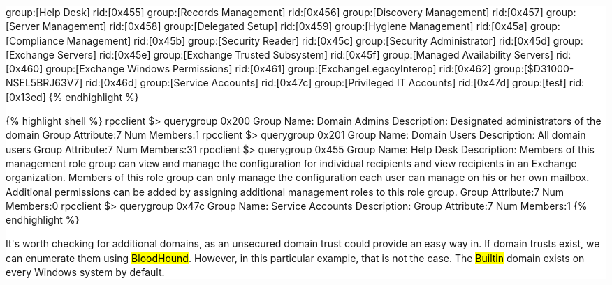 group:[Help Desk] rid:[0x455]
group:[Records Management] rid:[0x456]
group:[Discovery Management] rid:[0x457]
group:[Server Management] rid:[0x458]
group:[Delegated Setup] rid:[0x459]
group:[Hygiene Management] rid:[0x45a]
group:[Compliance Management] rid:[0x45b]
group:[Security Reader] rid:[0x45c]
group:[Security Administrator] rid:[0x45d]
group:[Exchange Servers] rid:[0x45e]
group:[Exchange Trusted Subsystem] rid:[0x45f]
group:[Managed Availability Servers] rid:[0x460]
group:[Exchange Windows Permissions] rid:[0x461]
group:[ExchangeLegacyInterop] rid:[0x462]
group:[$D31000-NSEL5BRJ63V7] rid:[0x46d]
group:[Service Accounts] rid:[0x47c]
group:[Privileged IT Accounts] rid:[0x47d]
group:[test] rid:[0x13ed]
{% endhighlight %}



{% highlight shell %}
rpcclient $> querygroup 0x200
        Group Name:     Domain Admins
        Description:    Designated administrators of the domain
        Group Attribute:7
        Num Members:1
rpcclient $> querygroup 0x201
        Group Name:     Domain Users
        Description:    All domain users
        Group Attribute:7
        Num Members:31
rpcclient $> querygroup 0x455
        Group Name:     Help Desk
        Description:    Members of this management role group can view and manage the configuration for individual recipients and view recipients in an Exchange organization. Members of this role group can only manage the configuration each user can manage on his or her own mailbox. Additional  permissions can be added by assigning additional management roles to this role group.
        Group Attribute:7
        Num Members:0
rpcclient $> querygroup 0x47c
        Group Name:     Service Accounts
        Description:
        Group Attribute:7
        Num Members:1
{% endhighlight %}

It's worth checking for additional domains, as an unsecured domain trust could provide an easy way in. If domain trusts exist, we can enumerate them using <mark>BloodHound</mark>. However, in this particular example, that is not the case. The <mark>Builtin</mark> domain exists on every Windows system by default.
